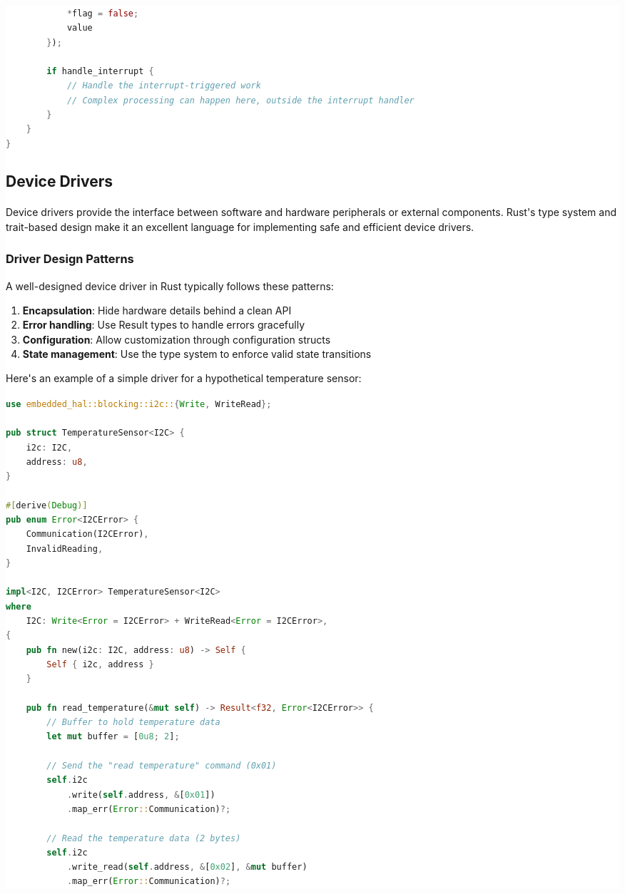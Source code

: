 ```rust
            *flag = false;
            value
        });

        if handle_interrupt {
            // Handle the interrupt-triggered work
            // Complex processing can happen here, outside the interrupt handler
        }
    }
}
```

## Device Drivers

Device drivers provide the interface between software and hardware peripherals or external components. Rust's type system and trait-based design make it an excellent language for implementing safe and efficient device drivers.

### Driver Design Patterns

A well-designed device driver in Rust typically follows these patterns:

1. **Encapsulation**: Hide hardware details behind a clean API
2. **Error handling**: Use Result types to handle errors gracefully
3. **Configuration**: Allow customization through configuration structs
4. **State management**: Use the type system to enforce valid state transitions

Here's an example of a simple driver for a hypothetical temperature sensor:

```rust
use embedded_hal::blocking::i2c::{Write, WriteRead};

pub struct TemperatureSensor<I2C> {
    i2c: I2C,
    address: u8,
}

#[derive(Debug)]
pub enum Error<I2CError> {
    Communication(I2CError),
    InvalidReading,
}

impl<I2C, I2CError> TemperatureSensor<I2C>
where
    I2C: Write<Error = I2CError> + WriteRead<Error = I2CError>,
{
    pub fn new(i2c: I2C, address: u8) -> Self {
        Self { i2c, address }
    }

    pub fn read_temperature(&mut self) -> Result<f32, Error<I2CError>> {
        // Buffer to hold temperature data
        let mut buffer = [0u8; 2];

        // Send the "read temperature" command (0x01)
        self.i2c
            .write(self.address, &[0x01])
            .map_err(Error::Communication)?;

        // Read the temperature data (2 bytes)
        self.i2c
            .write_read(self.address, &[0x02], &mut buffer)
            .map_err(Error::Communication)?;
```